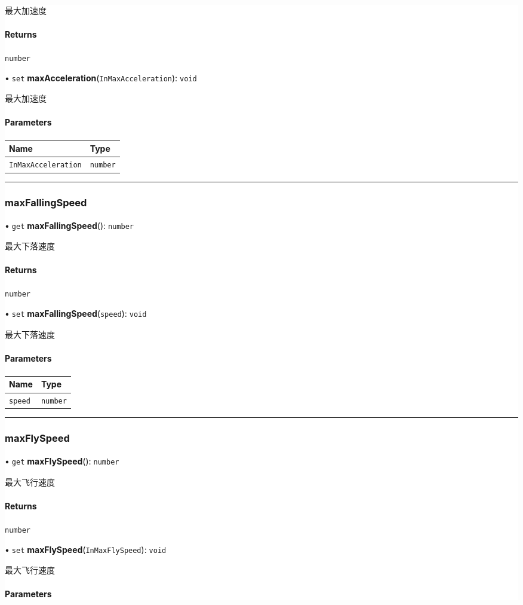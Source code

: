 最大加速度

#### Returns

`number`

• `set` **maxAcceleration**(`InMaxAcceleration`): `void`

最大加速度

#### Parameters

| Name | Type |
| :------ | :------ |
| `InMaxAcceleration` | `number` |


___

### maxFallingSpeed <Score text="maxFallingSpeed" /> 

• `get` **maxFallingSpeed**(): `number`

最大下落速度

#### Returns

`number`

• `set` **maxFallingSpeed**(`speed`): `void`

最大下落速度

#### Parameters

| Name | Type |
| :------ | :------ |
| `speed` | `number` |


___

### maxFlySpeed <Score text="maxFlySpeed" /> 

• `get` **maxFlySpeed**(): `number`

最大飞行速度

#### Returns

`number`

• `set` **maxFlySpeed**(`InMaxFlySpeed`): `void`

最大飞行速度

#### Parameters

